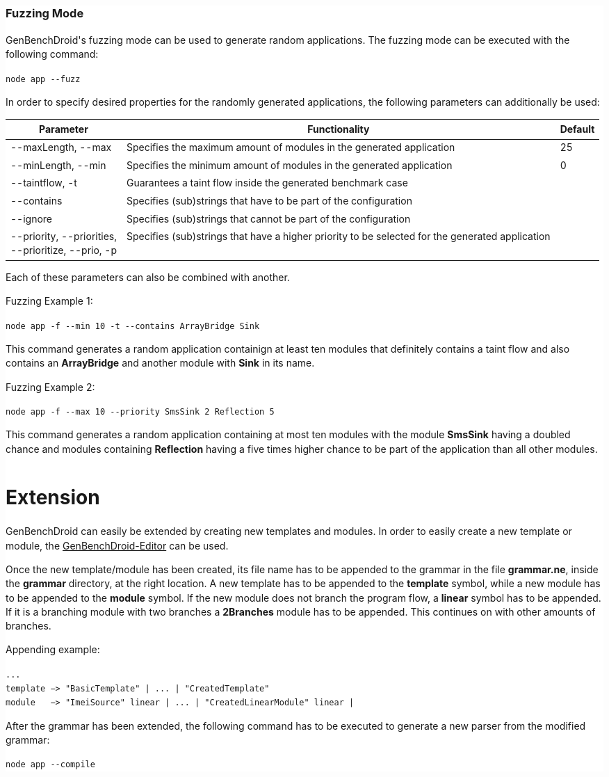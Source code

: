 ### Fuzzing Mode
GenBenchDroid's fuzzing mode can be used to generate random applications.
The fuzzing mode can be executed with the following command:
```
node app --fuzz
```

In order to specify desired properties for the randomly generated applications, the following parameters can additionally be used:

|Parameter |Functionality| Default |
| --------------------- | --------------------------------------------------------------------- | -- |
| --maxLength, --max    | Specifies the maximum amount of modules in the generated application  | 25 |
| --minLength, --min    | Specifies the minimum amount of modules in the generated application  | 0  |
| --taintflow, -t       | Guarantees a taint flow inside the generated benchmark case           |    |
| --contains            | Specifies (sub)strings that have to be part of the configuration      |    |
| --ignore              | Specifies (sub)strings that cannot be part of the configuration       |    |
| --priority, --priorities, <br/>--prioritize, --prio, -p | Specifies (sub)strings that have a higher priority to be selected for the generated application | |

Each of these parameters can also be combined with another.

Fuzzing Example 1:
```
node app -f --min 10 -t --contains ArrayBridge Sink
```
This command generates a random application containign at least ten modules that definitely contains a taint flow and also contains an **ArrayBridge** and another module with **Sink** in its name.

Fuzzing Example 2:
```
node app -f --max 10 --priority SmsSink 2 Reflection 5
```
This command generates a random application containing at most ten modules with the module **SmsSink** having a doubled chance and modules containing **Reflection** having a five times higher chance to be part of the application than all other modules.

# Extension
GenBenchDroid can easily be extended by creating new templates and modules.
In order to easily create a new template or module, the [GenBenchDroid-Editor](https://github.com/stschott/genbenchdroid-editor) can be used.

Once the new template/module has been created, its file name has to be appended to the grammar in the file **grammar.</span>ne**, inside the **grammar** directory, at the right location.
A new template has to be appended to the **template** symbol, while a new module has to be appended to the **module** symbol.
If the new module does not branch the program flow, a **linear** symbol has to be appended.
If it is a branching module with two branches a **2Branches** module has to be appended.
This continues on with other amounts of branches.

Appending example:
```
...
template −> "BasicTemplate" | ... | "CreatedTemplate"
module   −> "ImeiSource" linear | ... | "CreatedLinearModule" linear |
```

After the grammar has been extended, the following command has to be executed to generate a new parser from the modified grammar:

```
node app --compile
```
